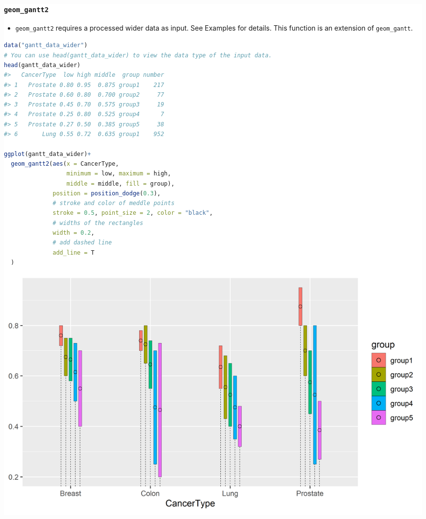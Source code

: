 ### `geom_gantt2`
- `geom_gantt2` requires a processed wider data as input. See Examples for details. This function is an extension of `geom_gantt`.


```r
data("gantt_data_wider")
# You can use head(gantt_data_wider) to view the data type of the input data.
head(gantt_data_wider)
#>   CancerType  low high middle  group number
#> 1   Prostate 0.80 0.95  0.875 group1    217
#> 2   Prostate 0.60 0.80  0.700 group2     77
#> 3   Prostate 0.45 0.70  0.575 group3     19
#> 4   Prostate 0.25 0.80  0.525 group4      7
#> 5   Prostate 0.27 0.50  0.385 group5     38
#> 6       Lung 0.55 0.72  0.635 group1    952

ggplot(gantt_data_wider)+
  geom_gantt2(aes(x = CancerType,
                  minimum = low, maximum = high,
                  middle = middle, fill = group),
              position = position_dodge(0.3),
              # stroke and color of meddle points
              stroke = 0.5, point_size = 2, color = "black",
              # widths of the rectangles
              width = 0.2,
              # add dashed line
              add_line = T
  )
```

<img src="man/figures/README-unnamed-chunk-6-1.png" title="plot of chunk unnamed-chunk-6" alt="plot of chunk unnamed-chunk-6" width="100%" />
